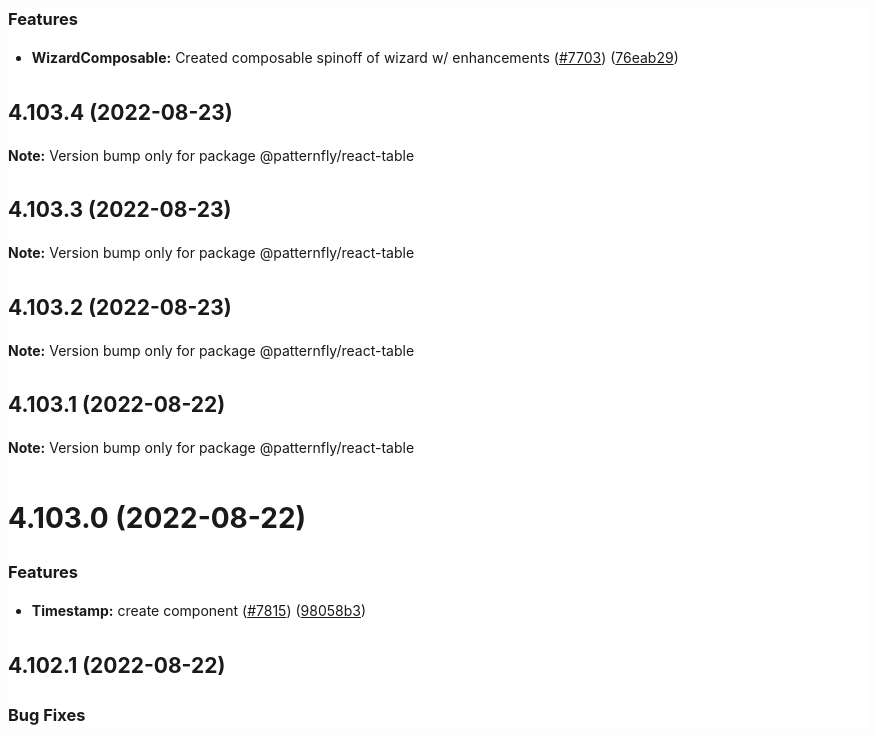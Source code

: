 
### Features

* **WizardComposable:** Created composable spinoff of wizard w/ enhancements ([#7703](https://github.com/patternfly/patternfly-react/issues/7703)) ([76eab29](https://github.com/patternfly/patternfly-react/commit/76eab29b640e2f71cd9bd5d42f58fa8dd0eba799))





## 4.103.4 (2022-08-23)

**Note:** Version bump only for package @patternfly/react-table





## 4.103.3 (2022-08-23)

**Note:** Version bump only for package @patternfly/react-table





## 4.103.2 (2022-08-23)

**Note:** Version bump only for package @patternfly/react-table





## 4.103.1 (2022-08-22)

**Note:** Version bump only for package @patternfly/react-table





# 4.103.0 (2022-08-22)


### Features

* **Timestamp:** create component ([#7815](https://github.com/patternfly/patternfly-react/issues/7815)) ([98058b3](https://github.com/patternfly/patternfly-react/commit/98058b35c4b7d5e916abd7318e020e53783f73a6))





## 4.102.1 (2022-08-22)


### Bug Fixes

